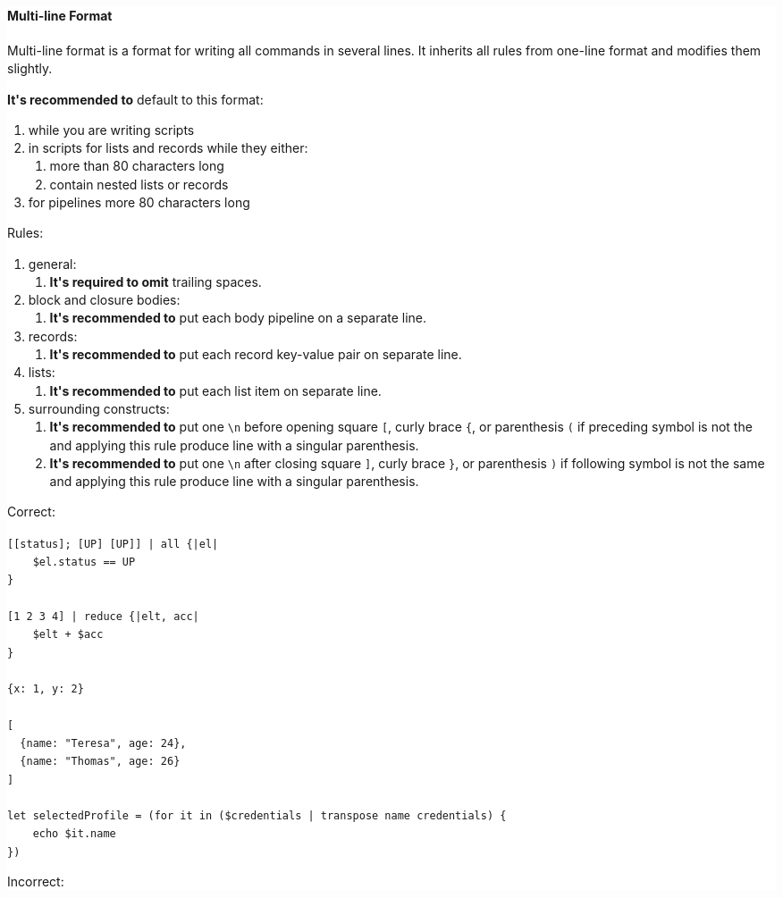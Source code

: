 #### Multi-line Format

Multi-line format is a format for writing all commands in several lines. It inherits all rules from one-line format
and modifies them slightly.

**It's recommended to** default to this format:

1. while you are writing scripts
2. in scripts for lists and records while they either:
   1. more than 80 characters long
   2. contain nested lists or records
3. for pipelines more 80 characters long

Rules:

1. general:
   1. **It's required to omit** trailing spaces.
2. block and closure bodies:
   1. **It's recommended to** put each body pipeline on a separate line.
3. records:
   1. **It's recommended to** put each record key-value pair on separate line.
4. lists:
   1. **It's recommended to** put each list item on separate line.
5. surrounding constructs:
   1. **It's recommended to** put one `\n` before opening square `[`, curly brace `{`, or parenthesis `(` if preceding symbol is not the and applying this rule produce line with a singular parenthesis.
   2. **It's recommended to** put one `\n` after closing square `]`, curly brace `}`, or parenthesis `)` if following symbol is not the same and applying this rule produce line with a singular parenthesis.

Correct:

```nu
[[status]; [UP] [UP]] | all {|el|
    $el.status == UP
}

[1 2 3 4] | reduce {|elt, acc|
    $elt + $acc
}

{x: 1, y: 2}

[
  {name: "Teresa", age: 24},
  {name: "Thomas", age: 26}
]

let selectedProfile = (for it in ($credentials | transpose name credentials) {
    echo $it.name
})
```

Incorrect:
